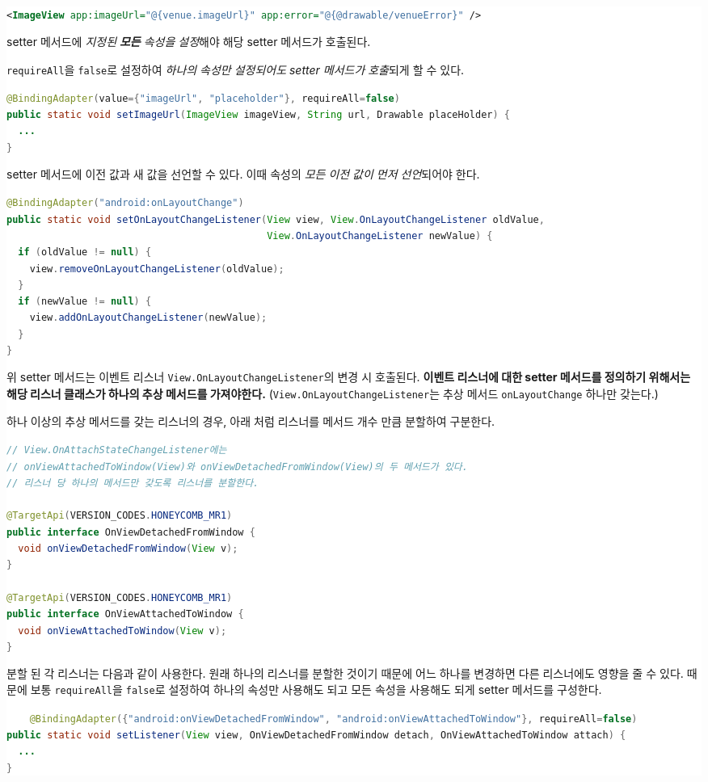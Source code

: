 ```xml
<ImageView app:imageUrl="@{venue.imageUrl}" app:error="@{@drawable/venueError}" />
```

setter 메서드에 *지정된 **모든** 속성을 설정*해야 해당 setter 메서드가 호출된다.

`requireAll`을 `false`로 설정하여 *하나의 속성만 설정되어도 setter 메서드가 호출*되게 할 수 있다.  

```java
@BindingAdapter(value={"imageUrl", "placeholder"}, requireAll=false)
public static void setImageUrl(ImageView imageView, String url, Drawable placeHolder) {
  ...
}
```



setter 메서드에 이전 값과 새 값을 선언할 수 있다. 이때 속성의 *모든 이전 값이 먼저 선언*되어야 한다.  

```java
@BindingAdapter("android:onLayoutChange")
public static void setOnLayoutChangeListener(View view, View.OnLayoutChangeListener oldValue,
                                             View.OnLayoutChangeListener newValue) {
  if (oldValue != null) {
    view.removeOnLayoutChangeListener(oldValue);
  }
  if (newValue != null) {
    view.addOnLayoutChangeListener(newValue);
  }
}
```

위 setter 메서드는 이벤트 리스너 `View.OnLayoutChangeListener`의 변경 시 호출된다. **이벤트 리스너에 대한 setter 메서드를 정의하기 위해서는 해당 리스너 클래스가 하나의 추상 메서드를 가져야한다.** (`View.OnLayoutChangeListener`는 추상 메서드 `onLayoutChange` 하나만 갖는다.)

하나 이상의 추상 메서드를 갖는 리스너의 경우, 아래 처럼 리스너를 메서드 개수 만큼 분할하여 구분한다.  

```java
// View.OnAttachStateChangeListener에는 
// onViewAttachedToWindow(View)와 onViewDetachedFromWindow(View)의 두 메서드가 있다.
// 리스너 당 하나의 메서드만 갖도록 리스너를 분할한다.

@TargetApi(VERSION_CODES.HONEYCOMB_MR1)
public interface OnViewDetachedFromWindow {
  void onViewDetachedFromWindow(View v);
}

@TargetApi(VERSION_CODES.HONEYCOMB_MR1)
public interface OnViewAttachedToWindow {
  void onViewAttachedToWindow(View v);
}
```

분할 된 각 리스너는 다음과 같이 사용한다. 원래 하나의 리스너를 분할한 것이기 때문에 어느 하나를 변경하면 다른 리스너에도 영향을 줄 수 있다. 때문에 보통 `requireAll`을 `false`로 설정하여 하나의 속성만 사용해도 되고 모든 속성을 사용해도 되게 setter 메서드를 구성한다.  

```java
    @BindingAdapter({"android:onViewDetachedFromWindow", "android:onViewAttachedToWindow"}, requireAll=false)
public static void setListener(View view, OnViewDetachedFromWindow detach, OnViewAttachedToWindow attach) {
  ...
}
```
